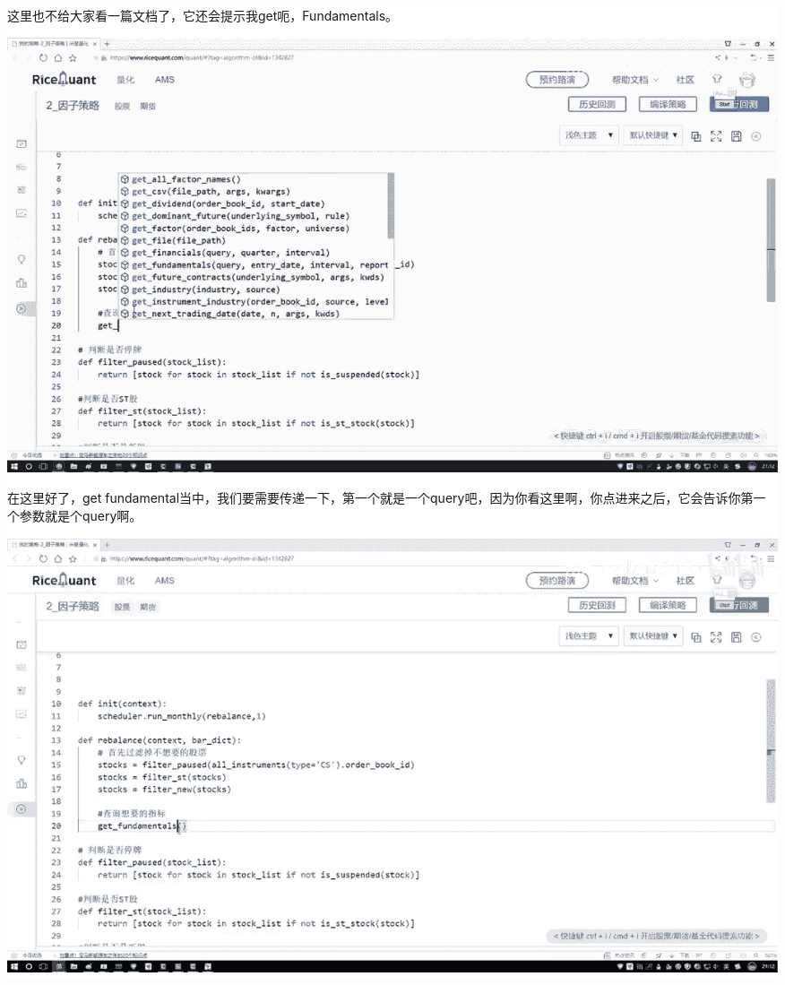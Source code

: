 这里也不给大家看一篇文档了，它还会提示我get呃，Fundamentals。

![](img/2db90d60eac0d42def3a0ef3c59b23e5_96.png)

在这里好了，get fundamental当中，我们要需要传递一下，第一个就是一个query吧，因为你看这里啊，你点进来之后，它会告诉你第一个参数就是个query啊。



![](img/2db90d60eac0d42def3a0ef3c59b23e5_98.png)
